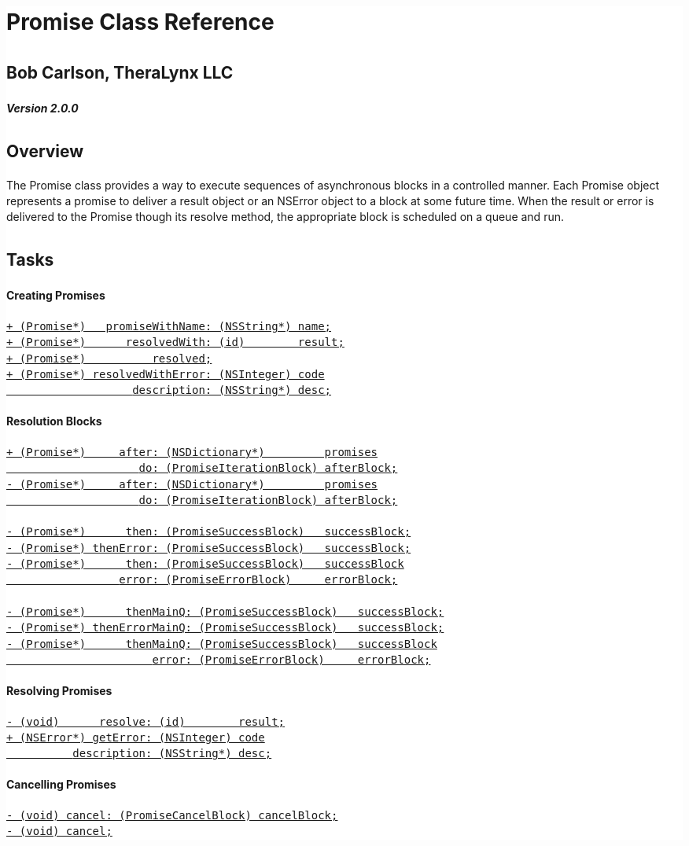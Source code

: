 # Promise Class Reference
## Bob Carlson, TheraLynx LLC
##### Version 2.0.0

## Overview
The Promise class provides a way to execute sequences of asynchronous blocks 
in a controlled manner. Each Promise object represents a promise to deliver 
a result object or an NSError object to a block at some future time. When the 
result or error is delivered to the Promise though its resolve method, the 
appropriate block is scheduled on a queue and run.

## Tasks

#### Creating Promises
<pre>
<a href="#promisewithname">+ (Promise*)   promiseWithName: (NSString*) name;</a>
<a href="#resWith">+ (Promise*)      resolvedWith: (id)        result;</a>
<a href="#resWithNil">+ (Promise*)          resolved;</a>
<a href="#resError">+ (Promise*) resolvedWithError: (NSInteger) code
                   description: (NSString*) desc;</a>
</pre>

#### Resolution Blocks
<pre>
<a href="#after">+ (Promise*)     after: (NSDictionary*)         promises
   	                do: (PromiseIterationBlock) afterBlock;</a>
<a href="#after">- (Promise*)     after: (NSDictionary*)         promises
   	                do: (PromiseIterationBlock) afterBlock;</a>

<a href="#then">- (Promise*)      then: (PromiseSuccessBlock)   successBlock;</a>
<a href="#thenerror">- (Promise*) thenError: (PromiseSuccessBlock)   successBlock;</a>
<a href="#then1">- (Promise*)      then: (PromiseSuccessBlock)   successBlock
   	             error: (PromiseErrorBlock)     errorBlock;</a>

<a href="#thenmainq">- (Promise*)      thenMainQ: (PromiseSuccessBlock)   successBlock;</a>
<a href="#thenmain2">- (Promise*) thenErrorMainQ: (PromiseSuccessBlock)   successBlock;</a>
<a href="#thenmainq1">- (Promise*)      thenMainQ: (PromiseSuccessBlock)   successBlock
   	                  error: (PromiseErrorBlock)     errorBlock;</a>
</pre>

#### Resolving Promises
<pre>
<a href="#resolve">- (void)      resolve: (id)        result;</a>
<a href="#getError">+ (NSError*) getError: (NSInteger) code
          description: (NSString*) desc;</a>
</pre>

#### Cancelling Promises
<pre>
<a href="#cancel2">- (void) cancel: (PromiseCancelBlock) cancelBlock;</a>
<a href="#cancel1">- (void) cancel;</a>
</pre>
